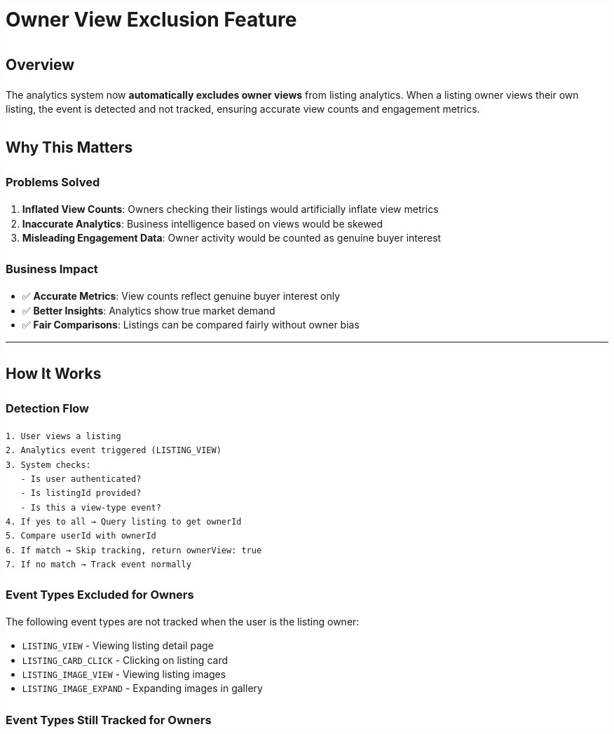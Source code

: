 # Owner View Exclusion Feature

## Overview

The analytics system now **automatically excludes owner views** from listing analytics. When a listing owner views their own listing, the event is detected and not tracked, ensuring accurate view counts and engagement metrics.

## Why This Matters

### Problems Solved
1. **Inflated View Counts**: Owners checking their listings would artificially inflate view metrics
2. **Inaccurate Analytics**: Business intelligence based on views would be skewed
3. **Misleading Engagement Data**: Owner activity would be counted as genuine buyer interest

### Business Impact
- ✅ **Accurate Metrics**: View counts reflect genuine buyer interest only
- ✅ **Better Insights**: Analytics show true market demand
- ✅ **Fair Comparisons**: Listings can be compared fairly without owner bias

---

## How It Works

### Detection Flow

```
1. User views a listing
2. Analytics event triggered (LISTING_VIEW)
3. System checks:
   - Is user authenticated? 
   - Is listingId provided?
   - Is this a view-type event?
4. If yes to all → Query listing to get ownerId
5. Compare userId with ownerId
6. If match → Skip tracking, return ownerView: true
7. If no match → Track event normally
```

### Event Types Excluded for Owners

The following event types are not tracked when the user is the listing owner:

- `LISTING_VIEW` - Viewing listing detail page
- `LISTING_CARD_CLICK` - Clicking on listing card
- `LISTING_IMAGE_VIEW` - Viewing listing images
- `LISTING_IMAGE_EXPAND` - Expanding images in gallery

### Event Types Still Tracked for Owners
